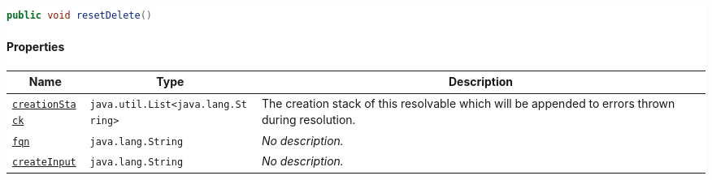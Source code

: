 ```java
public void resetDelete()
```


#### Properties <a name="Properties" id="Properties"></a>

| **Name** | **Type** | **Description** |
| --- | --- | --- |
| <code><a href="#@cdktf/provider-mongodbatlas.privatelinkEndpointServiceDataFederationOnlineArchive.PrivatelinkEndpointServiceDataFederationOnlineArchiveTimeoutsOutputReference.property.creationStack">creationStack</a></code> | <code>java.util.List<java.lang.String></code> | The creation stack of this resolvable which will be appended to errors thrown during resolution. |
| <code><a href="#@cdktf/provider-mongodbatlas.privatelinkEndpointServiceDataFederationOnlineArchive.PrivatelinkEndpointServiceDataFederationOnlineArchiveTimeoutsOutputReference.property.fqn">fqn</a></code> | <code>java.lang.String</code> | *No description.* |
| <code><a href="#@cdktf/provider-mongodbatlas.privatelinkEndpointServiceDataFederationOnlineArchive.PrivatelinkEndpointServiceDataFederationOnlineArchiveTimeoutsOutputReference.property.createInput">createInput</a></code> | <code>java.lang.String</code> | *No description.* |
